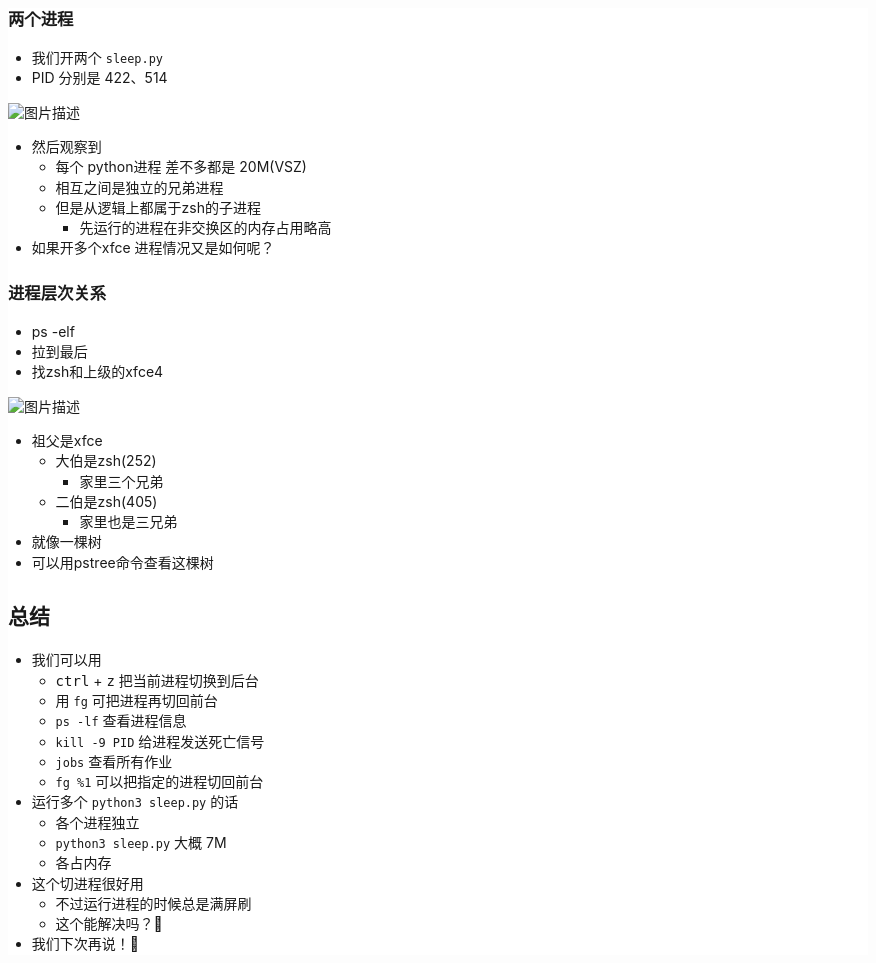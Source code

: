 ### 两个进程

- 我们开两个 `sleep.py`
- PID 分别是 422、514

![图片描述](https://doc.shiyanlou.com/courses/uid1190679-20220824-1661329859382)

- 然后观察到
  - 每个 python进程 差不多都是 20M(VSZ)
  - 相互之间是独立的兄弟进程
  - 但是从逻辑上都属于zsh的子进程
	- 先运行的进程在非交换区的内存占用略高
- 如果开多个xfce 进程情况又是如何呢？

### 进程层次关系

- ps -elf
- 拉到最后
- 找zsh和上级的xfce4

![图片描述](https://doc.shiyanlou.com/courses/uid1190679-20220325-1648159564442)

- 祖父是xfce
	- 大伯是zsh(252)
		- 家里三个兄弟
	- 二伯是zsh(405)
		- 家里也是三兄弟
- 就像一棵树
- 可以用pstree命令查看这棵树

## 总结

- 我们可以用 
	- <kbd>ctrl</kbd> + <kbd>z</kbd> 把当前进程切换到后台
	- 用 `fg` 可把进程再切回前台
	- `ps -lf` 查看进程信息
	- `kill -9 PID` 给进程发送死亡信号
	- `jobs` 查看所有作业
	- `fg %1` 可以把指定的进程切回前台
- 运行多个 `python3 sleep.py` 的话
	- 各个进程独立
	- `python3 sleep.py` 大概 7M
	- 各占内存
- 这个切进程很好用
	- 不过运行进程的时候总是满屏刷
	- 这个能解决吗？🤔
- 我们下次再说！👋

